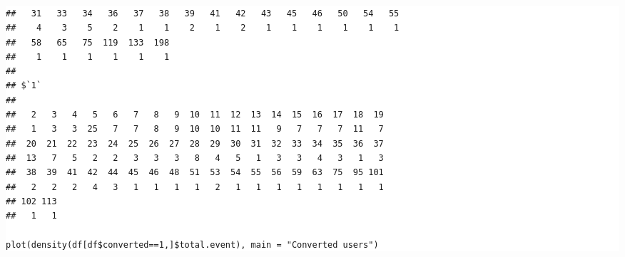     ##   31   33   34   36   37   38   39   41   42   43   45   46   50   54   55 
    ##    4    3    5    2    1    1    2    1    2    1    1    1    1    1    1 
    ##   58   65   75  119  133  198 
    ##    1    1    1    1    1    1 
    ## 
    ## $`1`
    ## 
    ##   2   3   4   5   6   7   8   9  10  11  12  13  14  15  16  17  18  19 
    ##   1   3   3  25   7   7   8   9  10  10  11  11   9   7   7   7  11   7 
    ##  20  21  22  23  24  25  26  27  28  29  30  31  32  33  34  35  36  37 
    ##  13   7   5   2   2   3   3   3   8   4   5   1   3   3   4   3   1   3 
    ##  38  39  41  42  44  45  46  48  51  53  54  55  56  59  63  75  95 101 
    ##   2   2   2   4   3   1   1   1   1   2   1   1   1   1   1   1   1   1 
    ## 102 113 
    ##   1   1

    plot(density(df[df$converted==1,]$total.event), main = "Converted users")
